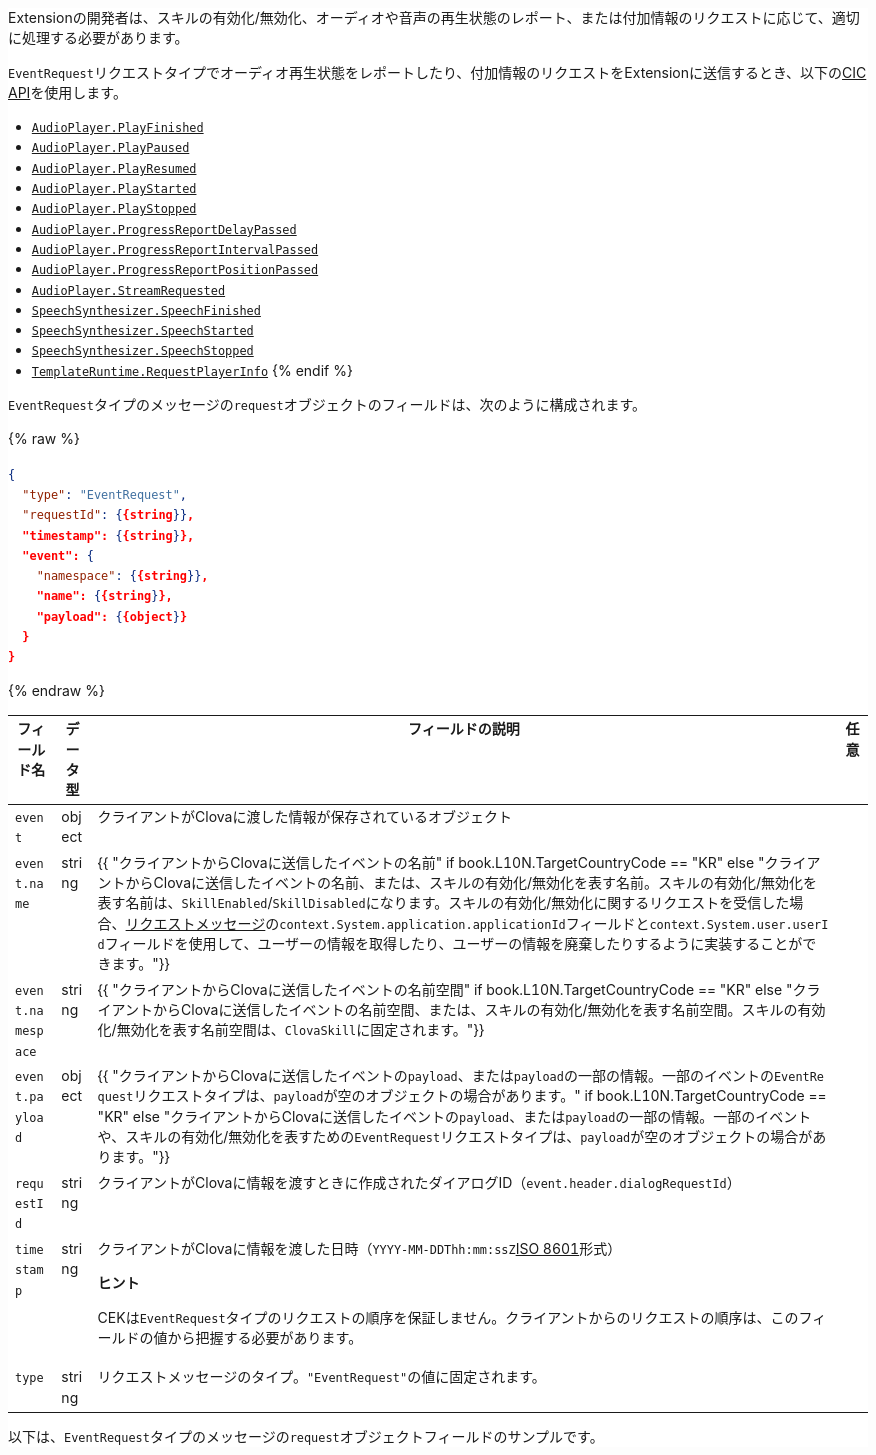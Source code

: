 
Extensionの開発者は、スキルの有効化/無効化、オーディオや音声の再生状態のレポート、または付加情報のリクエストに応じて、適切に処理する必要があります。

`EventRequest`リクエストタイプでオーディオ再生状態をレポートしたり、付加情報のリクエストをExtensionに送信するとき、以下の[CIC API](#CICAPIforAudioPlayback)を使用します。

* [`AudioPlayer.PlayFinished`](#PlayFinished)
* [`AudioPlayer.PlayPaused`](#PlayPaused)
* [`AudioPlayer.PlayResumed`](#PlayResumed)
* [`AudioPlayer.PlayStarted`](#PlayStarted)
* [`AudioPlayer.PlayStopped`](#PlayStopped)
* [`AudioPlayer.ProgressReportDelayPassed`](#ProgressReportDelayPassed)
* [`AudioPlayer.ProgressReportIntervalPassed`](#ProgressReportIntervalPassed)
* [`AudioPlayer.ProgressReportPositionPassed`](#ProgressReportPositionPassed)
* [`AudioPlayer.StreamRequested`](#StreamRequested)
* [`SpeechSynthesizer.SpeechFinished`](#SpeechFinished)
* [`SpeechSynthesizer.SpeechStarted`](#SpeechStarted)
* [`SpeechSynthesizer.SpeechStopped`](#SpeechStopped)
* [`TemplateRuntime.RequestPlayerInfo`](#RequestPlayerInfo)
{% endif %}

`EventRequest`タイプのメッセージの`request`オブジェクトのフィールドは、次のように構成されます。

{% raw %}
```json
{
  "type": "EventRequest",
  "requestId": {{string}},
  "timestamp": {{string}},
  "event": {
    "namespace": {{string}},
    "name": {{string}},
    "payload": {{object}}
  }
}
```
{% endraw %}

| フィールド名       | データ型    | フィールドの説明                     | 任意 |
|---------------|---------|-----------------------------|:---------:|
| `event`           | object  | クライアントがClovaに渡した情報が保存されているオブジェクト                                       |    |
| `event.name`      | string  | {{ "クライアントからClovaに送信したイベントの名前" if book.L10N.TargetCountryCode == "KR" else "クライアントからClovaに送信したイベントの名前、または、スキルの有効化/無効化を表す名前。スキルの有効化/無効化を表す名前は、`SkillEnabled`/`SkillDisabled`になります。スキルの有効化/無効化に関するリクエストを受信した場合、[リクエストメッセージ](#CustomExtRequestMessage)の`context.System.application.applicationId`フィールドと`context.System.user.userId`フィールドを使用して、ユーザーの情報を取得したり、ユーザーの情報を廃棄したりするように実装することができます。"}} |    |
| `event.namespace` | string  | {{ "クライアントからClovaに送信したイベントの名前空間" if book.L10N.TargetCountryCode == "KR" else "クライアントからClovaに送信したイベントの名前空間、または、スキルの有効化/無効化を表す名前空間。スキルの有効化/無効化を表す名前空間は、`ClovaSkill`に固定されます。"}}   |   |
| `event.payload`   | object  | {{ "クライアントからClovaに送信したイベントの`payload`、または`payload`の一部の情報。一部のイベントの`EventRequest`リクエストタイプは、`payload`が空のオブジェクトの場合があります。" if book.L10N.TargetCountryCode == "KR" else "クライアントからClovaに送信したイベントの`payload`、または`payload`の一部の情報。一部のイベントや、スキルの有効化/無効化を表すための`EventRequest`リクエストタイプは、`payload`が空のオブジェクトの場合があります。"}}  |   |
| `requestId`       | string  | クライアントがClovaに情報を渡すときに作成されたダイアログID（`event.header.dialogRequestId`）    |    |
| `timestamp`       | string  | クライアントがClovaに情報を渡した日時（`YYYY-MM-DDThh:mm:ssZ`<a href="https://en.wikipedia.org/wiki/ISO_8601#Combined_date_and_time_representations" target="_blank">ISO 8601</a>形式）<div class="tip"><p><strong>ヒント</strong></p><p>CEKは<code>EventRequest</code>タイプのリクエストの順序を保証しません。クライアントからのリクエストの順序は、このフィールドの値から把握する必要があります。</p></div>                    |   |
| `type`            | string  | リクエストメッセージのタイプ。`"EventRequest"`の値に固定されます。         |  |

以下は、`EventRequest`タイプのメッセージの`request`オブジェクトフィールドのサンプルです。
